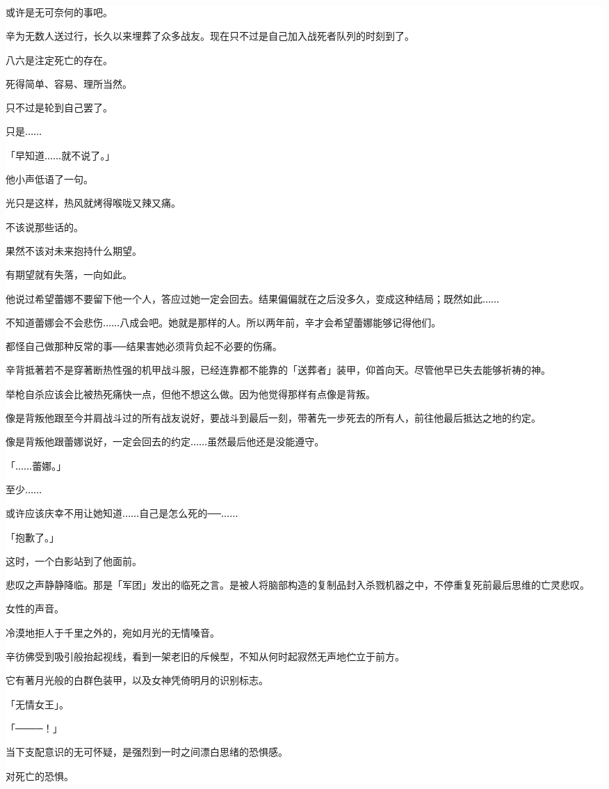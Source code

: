 或许是无可奈何的事吧。

辛为无数人送过行，长久以来埋葬了众多战友。现在只不过是自己加入战死者队列的时刻到了。

八六是注定死亡的存在。

死得简单、容易、理所当然。

只不过是轮到自己罢了。

只是……

「早知道……就不说了。」

他小声低语了一句。

光只是这样，热风就烤得喉咙又辣又痛。

不该说那些话的。

果然不该对未来抱持什么期望。

有期望就有失落，一向如此。

他说过希望蕾娜不要留下他一个人，答应过她一定会回去。结果偏偏就在之后没多久，变成这种结局；既然如此……

不知道蕾娜会不会悲伤……八成会吧。她就是那样的人。所以两年前，辛才会希望蕾娜能够记得他们。

都怪自己做那种反常的事──结果害她必须背负起不必要的伤痛。

辛背抵著若不是穿著断热性强的机甲战斗服，已经连靠都不能靠的「送葬者」装甲，仰首向天。尽管他早已失去能够祈祷的神。

举枪自杀应该会比被热死痛快一点，但他不想这么做。因为他觉得那样有点像是背叛。

像是背叛他跟至今并肩战斗过的所有战友说好，要战斗到最后一刻，带著先一步死去的所有人，前往他最后抵达之地的约定。

像是背叛他跟蕾娜说好，一定会回去的约定……虽然最后他还是没能遵守。

「……蕾娜。」

至少……

或许应该庆幸不用让她知道……自己是怎么死的──……

「抱歉了。」

这时，一个白影站到了他面前。

悲叹之声静静降临。那是「军团」发出的临死之言。是被人将脑部构造的复制品封入杀戮机器之中，不停重复死前最后思维的亡灵悲叹。

女性的声音。

冷漠地拒人于千里之外的，宛如月光的无情嗓音。

辛彷佛受到吸引般抬起视线，看到一架老旧的斥候型，不知从何时起寂然无声地伫立于前方。

它有著月光般的白群色装甲，以及女神凭倚明月的识别标志。

「无情女王」。

「────！」

当下支配意识的无可怀疑，是强烈到一时之间漂白思绪的恐惧感。

对死亡的恐惧。
